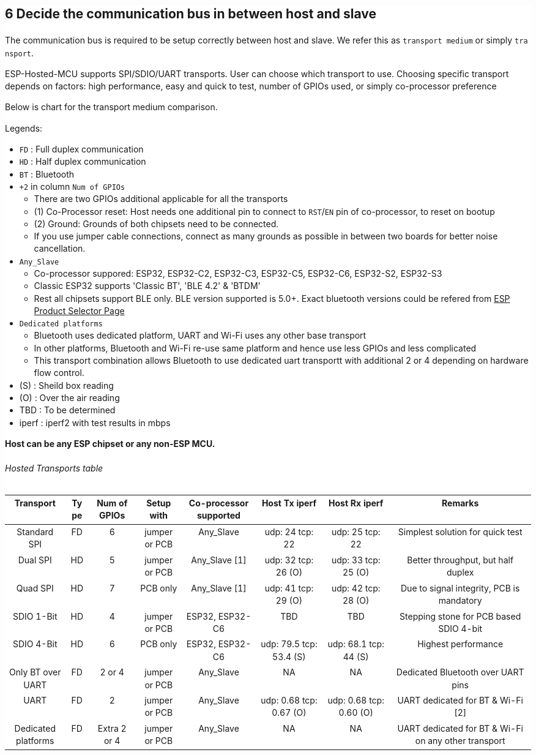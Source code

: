 ## 6 Decide the communication bus in between host and slave

The communication bus is required to be setup correctly between host and slave.
We refer this as `transport medium` or simply `transport`.

ESP-Hosted-MCU supports SPI/SDIO/UART transports. User can choose which transport to use. Choosing specific transport depends on factors: high performance, easy and quick to test, number of GPIOs used, or simply co-processor preference

Below is chart for the transport medium comparison.

Legends:

- `FD` : Full duplex communication
- `HD` : Half duplex communication
- `BT` : Bluetooth
- `+2` in column `Num of GPIOs`
  - There are two GPIOs additional applicable for all the transports
  - (1) Co-Processor reset: Host needs one additional pin to connect to `RST`/`EN` pin of co-processor, to reset on bootup
  - (2) Ground: Grounds of both chipsets need to be connected.
  - If you use jumper cable connections, connect as many grounds as possible in between two boards for better noise cancellation.
- `Any_Slave`
  - Co-processor suppored: ESP32, ESP32-C2, ESP32-C3, ESP32-C5, ESP32-C6, ESP32-S2, ESP32-S3
  - Classic ESP32 supports 'Classic BT', 'BLE 4.2' & 'BTDM'
  - Rest all chipsets support BLE only. BLE version supported is 5.0+. Exact bluetooth versions could be refered from [ESP Product Selector Page](https://products.espressif.com/#/product-selector)
- `Dedicated platforms`
  - Bluetooth uses dedicated platform, UART and Wi-Fi uses any other base transport
  - In other platforms, Bluetooth and Wi-Fi re-use same platform and hence use less GPIOs and less complicated
  - This transport combination allows Bluetooth to use dedicated uart transportt with additional 2 or 4 depending on hardware flow control.
- (S) : Sheild box reading
- (O) : Over the air reading
- TBD : To be determined
- iperf : iperf2 with test results in mbps

**Host can be any ESP chipset or any non-ESP MCU.**

###### Hosted Transports table

| Transport | Type | Num of GPIOs | Setup with | Co-processor supported | Host Tx iperf | Host Rx iperf | Remarks |
|:---------------:|:-----:|:------------:|:----------------:|:--------------:|:------------:|:-----------:|:--------------------------:|
| Standard SPI | FD | 6 | jumper or PCB | Any_Slave | udp: 24 tcp: 22 | udp: 25 tcp: 22| Simplest solution for quick test |
| Dual SPI | HD | 5 | jumper or PCB | Any_Slave [1] | udp: 32 tcp: 26 (O) | udp: 33 tcp: 25 (O) | Better throughput, but half duplex |
| Quad SPI | HD | 7 | PCB only | Any_Slave [1] | udp: 41 tcp: 29 (O) | udp: 42 tcp: 28 (O) | Due to signal integrity, PCB is mandatory |
| SDIO 1-Bit | HD | 4  | jumper or PCB | ESP32, ESP32-C6 | TBD | TBD | Stepping stone for PCB based SDIO 4-bit |
| SDIO 4-Bit | HD | 6 | PCB only | ESP32, ESP32-C6 | udp: 79.5 tcp: 53.4 (S) | udp: 68.1 tcp: 44 (S) | Highest performance |
| Only BT over UART | FD | 2 or 4 | jumper or PCB | Any_Slave | NA | NA | Dedicated Bluetooth over UART pins |
| UART | FD | 2 | jumper or PCB | Any_Slave | udp: 0.68 tcp: 0.67 (O) | udp: 0.68 tcp: 0.60 (O) | UART dedicated for BT & Wi-Fi [2] |
| Dedicated platforms | FD | Extra 2 or 4 | jumper or PCB | Any_Slave | NA | NA | UART dedicated for BT & Wi-Fi on any other transport |
